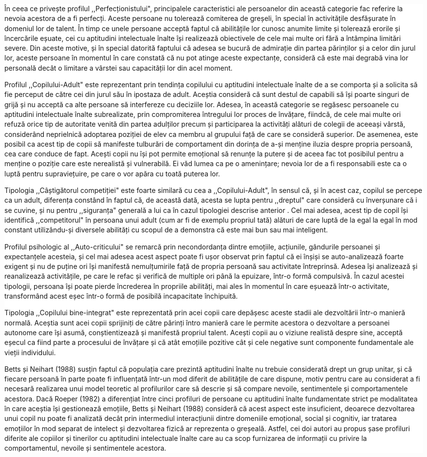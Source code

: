 În ceea ce privește profilul ,,Perfecționistului", principalele caracteristici ale persoanelor din această categorie fac referire la nevoia acestora de a fi perfecți. Aceste persoane nu tolerează comiterea de greșeli, în special în activitățile desfășurate în domeniul lor de talent. În timp ce unele persoane acceptă faptul că abilitățile lor cunosc anumite limite și tolerează erorile și încercările eșuate, cei cu aptitudini intelectuale înalte își realizează obiectivele de cele mai multe ori fără a întâmpina limitări severe. Din aceste motive, și în special datorită faptului că adesea se bucură de admirație din partea părinților și a celor din jurul lor, aceste persoane în momentul în care constată că nu pot atinge aceste expectanțe, consideră că este mai degrabă vina lor personală decât o limitare a vârstei sau capacității lor din acel moment.

Profilul ,,Copilului-Adult" este reprezentant prin tendința copilului cu aptitudini intelectuale înalte de a se comporta și a solicita să fie perceput de către cei din jurul său în ipostaza de adult. Aceștia consideră că sunt destul de capabili să își poarte singuri de grijă și nu acceptă ca alte persoane să interfereze cu deciziile lor. Adesea, în această categorie se regăsesc persoanele cu aptitudini intelectuale înalte subrealizate, prin compromiterea întregului lor proces de învățare, fiindcă, de cele mai multe ori refuză orice tip de autoritate venită din partea adulților precum și participarea la activități alături de colegii de aceeași vârstă, considerând neprielnică adoptarea poziției de elev ca membru al grupului față de care se consideră superior. De asemenea, este posibil ca acest tip de copii să manifeste tulburări de comportament din dorința de a-și menține iluzia despre propria persoană, cea care conduce de fapt. Acești copii nu își pot permite emoțional să renunțe la putere și de aceea fac tot posibilul pentru a menține o poziție care este nerealistă și vulnerabilă. Ei văd lumea ca pe o amenințare; nevoia lor de a fi responsabili este ca o luptă pentru supraviețuire, pe care o vor apăra cu toată puterea lor.

Tipologia ,,Câștigătorul competiției" este foarte similară cu cea a ,,Copilului-Adult", în sensul că, și în acest caz, copilul se percepe ca un adult, diferența constând în faptul că, de această dată, acesta se lupta pentru ,,dreptul" care consideră cu înverșunare că i se cuvine, și nu pentru ,,siguranța" generală a lui ca în cazul tipologiei descrise anterior . Cel mai adesea, acest tip de copil își identifică ,,competitorul" în persoana unui adult (cum ar fi de exemplu propriul tată) alături de care luptă de la egal la egal în mod constant utilizându-și diversele abilități cu scopul de a demonstra că este mai bun sau mai inteligent.

Profilul psihologic al ,,Auto-criticului" se remarcă prin necondordanța dintre emoțiile, acțiunile, gândurile persoanei și expectanțele acesteia, și cel mai adesea acest aspect poate fi ușor observat prin faptul că ei înșiși se auto-analizează foarte exigent și nu de puține ori își manifestă nemulțumirile față de propria persoană sau activitate întreprinsă. Adesea își analizează și reanalizează activitățile, pe care le refac și verifică de multiple ori până la epuizare, într-o formă compulsivă. În cazul acestei tipologii, persoana își poate pierde încrederea în propriile abilități, mai ales în momentul în care eșuează într-o activitate, transformând acest eșec într-o formă de posibilă incapacitate închipuită.

Tipologia ,,Copilului bine-integrat" este reprezentată prin acei copii care depășesc aceste stadii ale dezvoltării într-o manieră normală. Aceștia sunt acei copii sprijiniți de către părinți întro manieră care le permite acestora o dezvoltare a persoanei autonome care își asumă, conștientizează și manifestă propriul talent. Acești copii au o viziune realistă despre sine, acceptă eșecul ca fiind parte a procesului de învățare și că atât emoțiile pozitive cât și cele negative sunt componente fundamentale ale vieții individului.

Betts și Neihart (1988) susțin faptul că populația care prezintă aptitudini înalte nu trebuie considerată drept un grup unitar, și că fiecare persoană în parte poate fi influențată într-un mod diferit de abilitățile de care dispune, motiv pentru care au considerat a fi necesară realizarea unui model teoretic al profilurilor care să descrie și să compare nevoile, sentimentele și comportamentele acestora. Dacă Roeper (1982) a diferențiat între cinci profiluri de persoane cu aptitudini înalte fundamentate strict pe modalitatea în care aceștia își gestionează emoțiile, Betts și Neihart (1988) consideră că acest aspect este insuficient, deoarece dezvoltarea unui copil nu poate fi analizată decât prin intermediul interacțiunii dintre domeniile emoțional, social și cognitiv, iar tratarea emoțiilor în mod separat de intelect și dezvoltarea fizică ar reprezenta o greșeală. Astfel, cei doi autori au propus șase profiluri diferite ale copiilor și tinerilor cu aptitudini intelectuale înalte care au ca scop furnizarea de informații cu privire la comportamentul, nevoile și sentimentele acestora.
